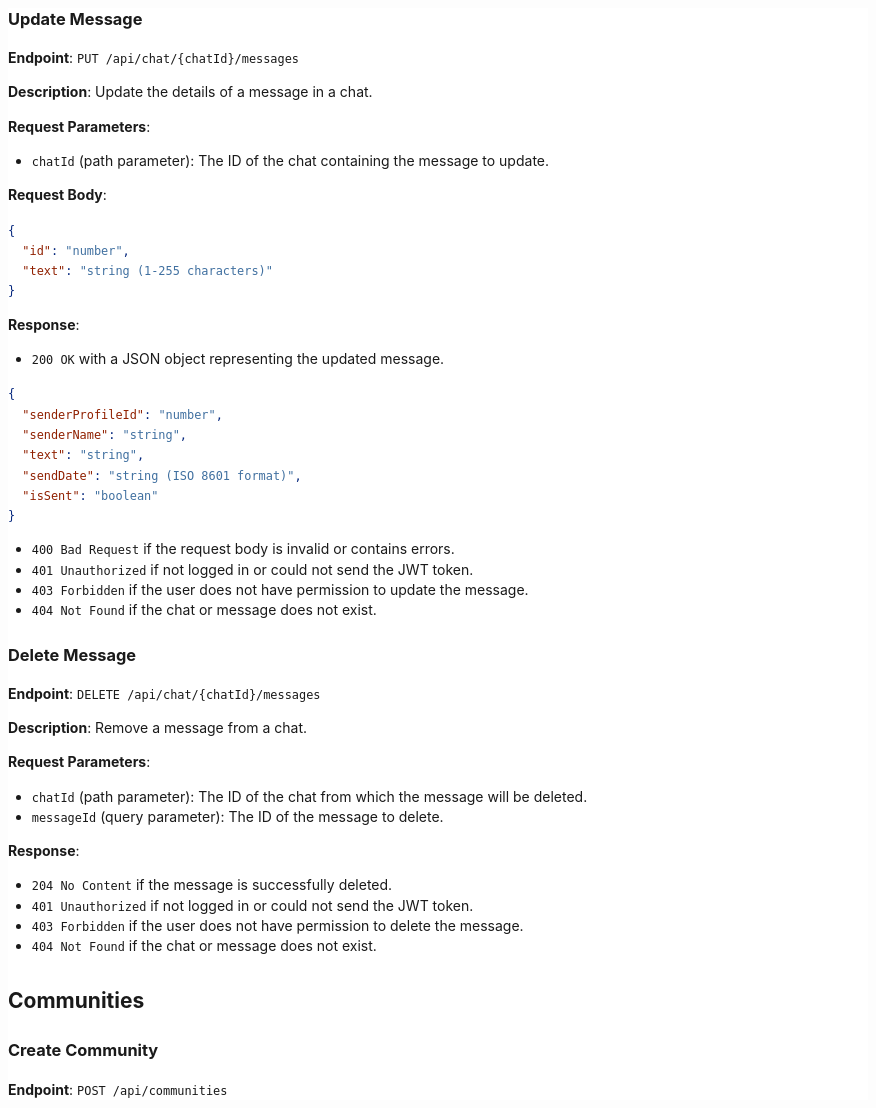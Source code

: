### Update Message

**Endpoint**: `PUT /api/chat/{chatId}/messages`

**Description**: Update the details of a message in a chat.

**Request Parameters**:
- `chatId` (path parameter): The ID of the chat containing the message to update.

**Request Body**:
```json
{
  "id": "number",
  "text": "string (1-255 characters)"
}
```

**Response**:
- `200 OK` with a JSON object representing the updated message.
```json
{
  "senderProfileId": "number",
  "senderName": "string",
  "text": "string",
  "sendDate": "string (ISO 8601 format)",
  "isSent": "boolean"
}
```
- `400 Bad Request` if the request body is invalid or contains errors.
- `401 Unauthorized` if not logged in or could not send the JWT token.
- `403 Forbidden` if the user does not have permission to update the message.
- `404 Not Found` if the chat or message does not exist.

### Delete Message

**Endpoint**: `DELETE /api/chat/{chatId}/messages`

**Description**: Remove a message from a chat.

**Request Parameters**:
- `chatId` (path parameter): The ID of the chat from which the message will be deleted.
- `messageId` (query parameter): The ID of the message to delete.

**Response**:
- `204 No Content` if the message is successfully deleted.
- `401 Unauthorized` if not logged in or could not send the JWT token.
- `403 Forbidden` if the user does not have permission to delete the message.
- `404 Not Found` if the chat or message does not exist.

## Communities

### Create Community

**Endpoint**: `POST /api/communities`
